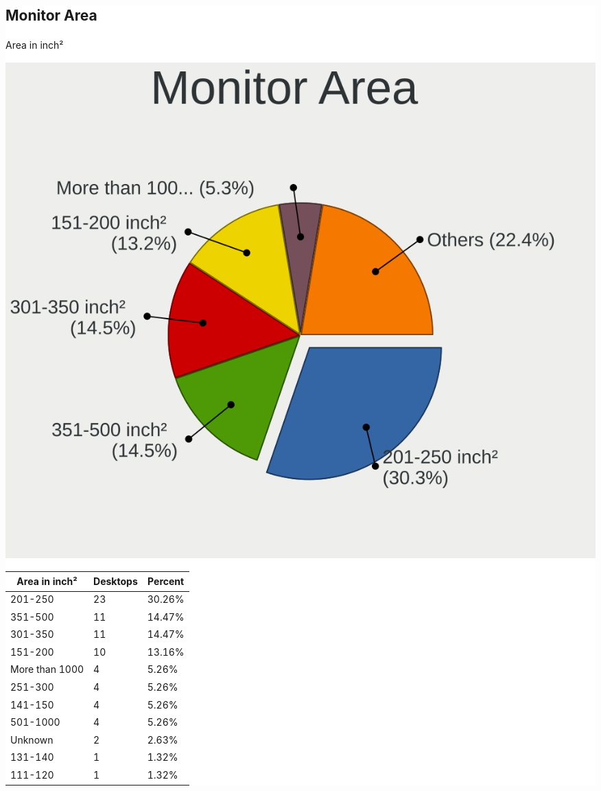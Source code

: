 Monitor Area
------------

Area in inch²

![Monitor Area](./images/pie_chart/mon_area.svg)


| Area in inch² | Desktops | Percent |
|----------------|----------|---------|
| 201-250        | 23       | 30.26%  |
| 351-500        | 11       | 14.47%  |
| 301-350        | 11       | 14.47%  |
| 151-200        | 10       | 13.16%  |
| More than 1000 | 4        | 5.26%   |
| 251-300        | 4        | 5.26%   |
| 141-150        | 4        | 5.26%   |
| 501-1000       | 4        | 5.26%   |
| Unknown        | 2        | 2.63%   |
| 131-140        | 1        | 1.32%   |
| 111-120        | 1        | 1.32%   |
